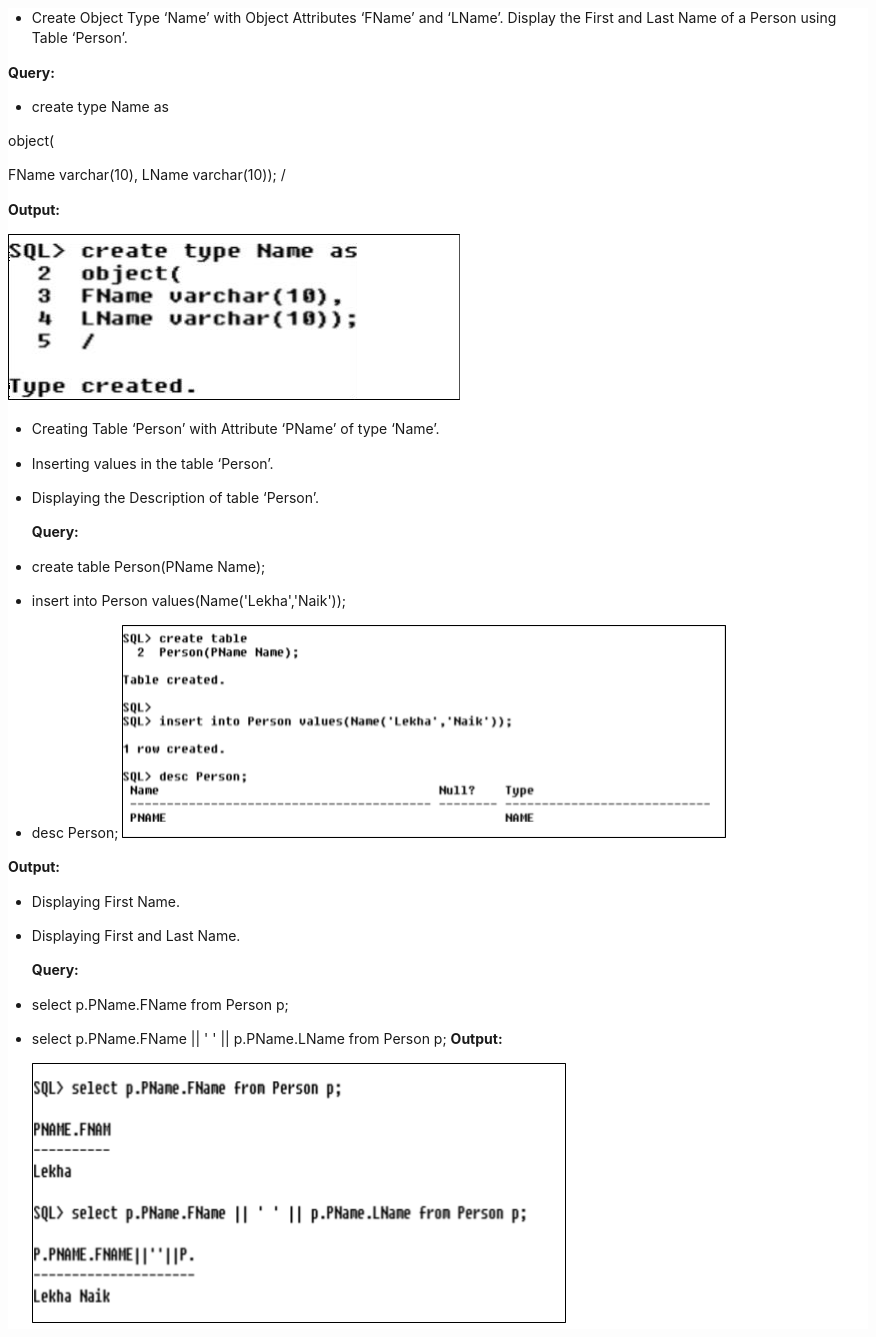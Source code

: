 - Create Object Type ‘Name’ with Object Attributes ‘FName’ and ‘LName’. Display the First and Last Name of a Person using Table ‘Person’. 

**Query:** 

- create type Name as 

object( 

FName varchar(10), LName varchar(10)); / 

**Output:** 

![](Aspose.Words.b079c49b-f542-4b61-aa2e-eed24adb5cc4.040.png)

- Creating Table ‘Person’ with Attribute ‘PName’ of type ‘Name’. 
- Inserting values in the table ‘Person’. 
- Displaying the Description of table ‘Person’. 

  **Query:** 

- create table Person(PName Name); 
- insert into Person values(Name('Lekha','Naik')); 
- desc Person; ![](Aspose.Words.b079c49b-f542-4b61-aa2e-eed24adb5cc4.041.png)

**Output:** 

- Displaying First Name. 
- Displaying First and Last Name. 

  **Query:** 

- select p.PName.FName from Person p; 
- select p.PName.FName || ' ' || p.PName.LName from Person p; **Output:** 

  ![](Aspose.Words.b079c49b-f542-4b61-aa2e-eed24adb5cc4.042.png)
